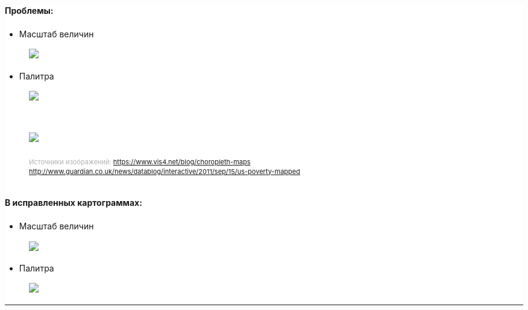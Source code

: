#### Проблемы:
</v-click>
<v-click at="2">

* Масштаб величин
<figure>
  <img src="/limits2.png" style="width: 280px !important;">
</figure>
</v-click>
<v-click at="3">

* Палитра 
<figure>
  <img src="/guardian1.png" style="width: 180px !important;">
</figure>
</v-click>
</div>
</div>

<br>
<v-click at="4">
<div class="grid grid-cols-[5fr_4fr] gap-10">
<div>
<figure>
  <img src="/choropleth-classes.gif" style="width: 265px !important;">
  <figcaption style="color:#b3b3b3ff; font-size: 11px; position: relative; top: 20px; left: 0px;">Источники изображений: <a href="https://www.vis4.net/blog/choropleth-maps/">https://www.vis4.net/blog/choropleth-maps</a><br><a href="http://www.guardian.co.uk/news/datablog/interactive/2011/sep/15/us-poverty-mapped">http://www.guardian.co.uk/news/datablog/interactive/2011/sep/15/us-poverty-mapped</a>
  </figcaption>
</figure>
</div>
<div>
<br>

#### В исправленных картограммах:  
* Масштаб величин
<figure>
  <img src="/limits1.png" style="width: 280px !important;">
</figure>

* Палитра 
<figure>
  <img src="/hsv-colors.png" style="width: 180px !important;">
</figure>
</div>
</div>
</v-click>

---
